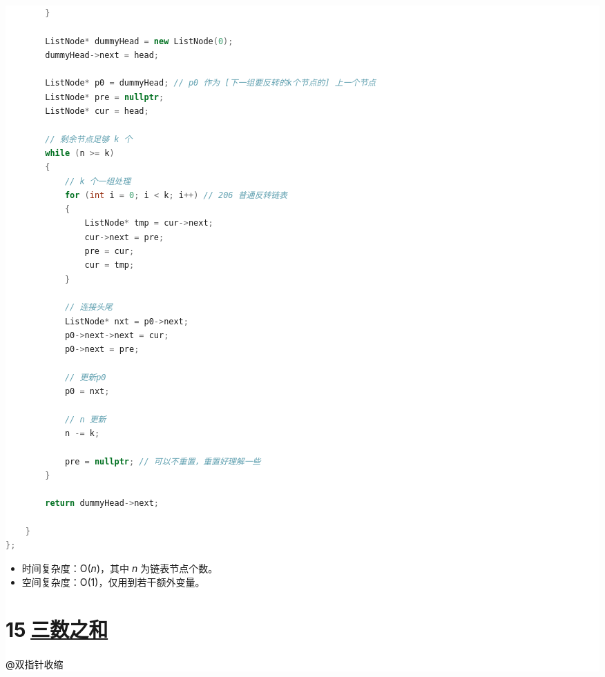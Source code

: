 ~~~C++
        }
        
        ListNode* dummyHead = new ListNode(0);
        dummyHead->next = head;
        
        ListNode* p0 = dummyHead; // p0 作为 [下一组要反转的k个节点的] 上一个节点
        ListNode* pre = nullptr;
        ListNode* cur = head;

        // 剩余节点足够 k 个
        while (n >= k)
        {
            // k 个一组处理
            for (int i = 0; i < k; i++) // 206 普通反转链表
            {
                ListNode* tmp = cur->next;
                cur->next = pre;
                pre = cur;
                cur = tmp;
            }

            // 连接头尾
            ListNode* nxt = p0->next;
            p0->next->next = cur;
            p0->next = pre;
            
            // 更新p0
            p0 = nxt; 

            // n 更新
            n -= k;
            
            pre = nullptr; // 可以不重置，重置好理解一些
        }

        return dummyHead->next;

    }
};
~~~

- 时间复杂度：O(*n*)，其中 *n* 为链表节点个数。
- 空间复杂度：O(1)，仅用到若干额外变量。





# 15 [三数之和](https://leetcode.cn/problems/3sum/description/?envType=study-plan-v2&envId=top-100-liked)

@双指针收缩
